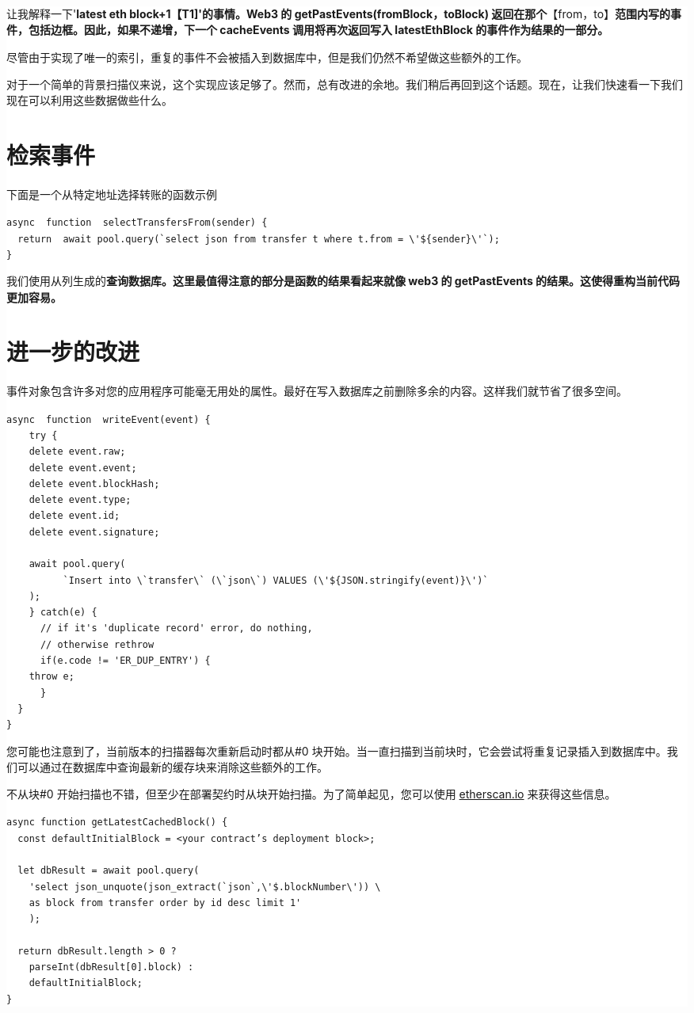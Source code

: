 让我解释一下'**latest eth block+1【T1]'的事情。Web3 的 **getPastEvents(fromBlock，toBlock)** 返回在那个**【from，to】**范围内写的事件，包括边框。因此，如果不递增，下一个 **cacheEvents** 调用将再次返回写入 **latestEthBlock** 的事件作为结果的一部分。**

尽管由于实现了唯一的索引，重复的事件不会被插入到数据库中，但是我们仍然不希望做这些额外的工作。

对于一个简单的背景扫描仪来说，这个实现应该足够了。然而，总有改进的余地。我们稍后再回到这个话题。现在，让我们快速看一下我们现在可以利用这些数据做些什么。

# 检索事件

下面是一个从特定地址选择转账的函数示例

```
async  function  selectTransfersFrom(sender) {  
  return  await pool.query(`select json from transfer t where t.from = \'${sender}\'`);  
}
```

我们使用从列生成的**查询数据库。这里最值得注意的部分是函数的结果看起来就像 web3 的 **getPastEvents** 的结果。这使得重构当前代码更加容易。**

# 进一步的改进

事件对象包含许多对您的应用程序可能毫无用处的属性。最好在写入数据库之前删除多余的内容。这样我们就节省了很多空间。

```
async  function  writeEvent(event) {  
    try {  
	delete event.raw;  
	delete event.event;  
	delete event.blockHash;  
	delete event.type;  
	delete event.id;  
	delete event.signature;  

	await pool.query(  
          `Insert into \`transfer\` (\`json\`) VALUES (\'${JSON.stringify(event)}\')`  
	);  
    } catch(e) {  
      // if it's 'duplicate record' error, do nothing, 
      // otherwise rethrow  
      if(e.code != 'ER_DUP_ENTRY') {  
	throw e;  
      }  
  }  
}
```

您可能也注意到了，当前版本的扫描器每次重新启动时都从#0 块开始。当一直扫描到当前块时，它会尝试将重复记录插入到数据库中。我们可以通过在数据库中查询最新的缓存块来消除这些额外的工作。

不从块#0 开始扫描也不错，但至少在部署契约时从块开始扫描。为了简单起见，您可以使用 [etherscan.io](http://etherscan.io/) 来获得这些信息。

```
async function getLatestCachedBlock() {  
  const defaultInitialBlock = <your contract’s deployment block>;  

  let dbResult = await pool.query(  
    'select json_unquote(json_extract(`json`,\'$.blockNumber\')) \  
	as block from transfer order by id desc limit 1'  
    );  

  return dbResult.length > 0 ? 
    parseInt(dbResult[0].block) : 
    defaultInitialBlock;  
}
```
